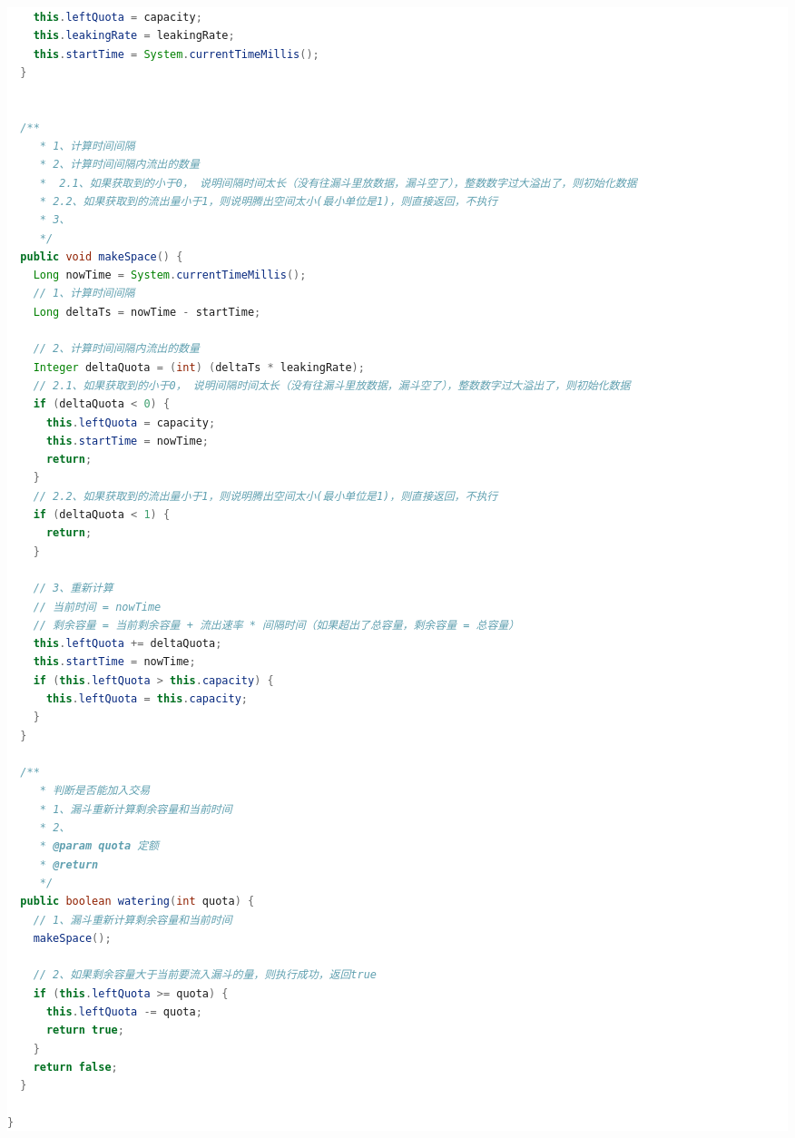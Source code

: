 ```java
    this.leftQuota = capacity;
    this.leakingRate = leakingRate;
    this.startTime = System.currentTimeMillis();
  }


  /**
     * 1、计算时间间隔
     * 2、计算时间间隔内流出的数量
     *  2.1、如果获取到的小于0， 说明间隔时间太长（没有往漏斗里放数据，漏斗空了），整数数字过大溢出了，则初始化数据
     * 2.2、如果获取到的流出量小于1，则说明腾出空间太小(最小单位是1)，则直接返回，不执行
     * 3、
     */
  public void makeSpace() {
    Long nowTime = System.currentTimeMillis();
    // 1、计算时间间隔
    Long deltaTs = nowTime - startTime;

    // 2、计算时间间隔内流出的数量
    Integer deltaQuota = (int) (deltaTs * leakingRate);
    // 2.1、如果获取到的小于0， 说明间隔时间太长（没有往漏斗里放数据，漏斗空了），整数数字过大溢出了，则初始化数据
    if (deltaQuota < 0) {
      this.leftQuota = capacity;
      this.startTime = nowTime;
      return;
    }
    // 2.2、如果获取到的流出量小于1，则说明腾出空间太小(最小单位是1)，则直接返回，不执行
    if (deltaQuota < 1) {
      return;
    }

    // 3、重新计算
    // 当前时间 = nowTime
    // 剩余容量 = 当前剩余容量 + 流出速率 * 间隔时间（如果超出了总容量，剩余容量 = 总容量）
    this.leftQuota += deltaQuota;
    this.startTime = nowTime;
    if (this.leftQuota > this.capacity) {
      this.leftQuota = this.capacity;
    }
  }

  /**
     * 判断是否能加入交易
     * 1、漏斗重新计算剩余容量和当前时间
     * 2、
     * @param quota 定额
     * @return
     */
  public boolean watering(int quota) {
    // 1、漏斗重新计算剩余容量和当前时间
    makeSpace();

    // 2、如果剩余容量大于当前要流入漏斗的量，则执行成功，返回true
    if (this.leftQuota >= quota) {
      this.leftQuota -= quota;
      return true;
    }
    return false;
  }

}
```
